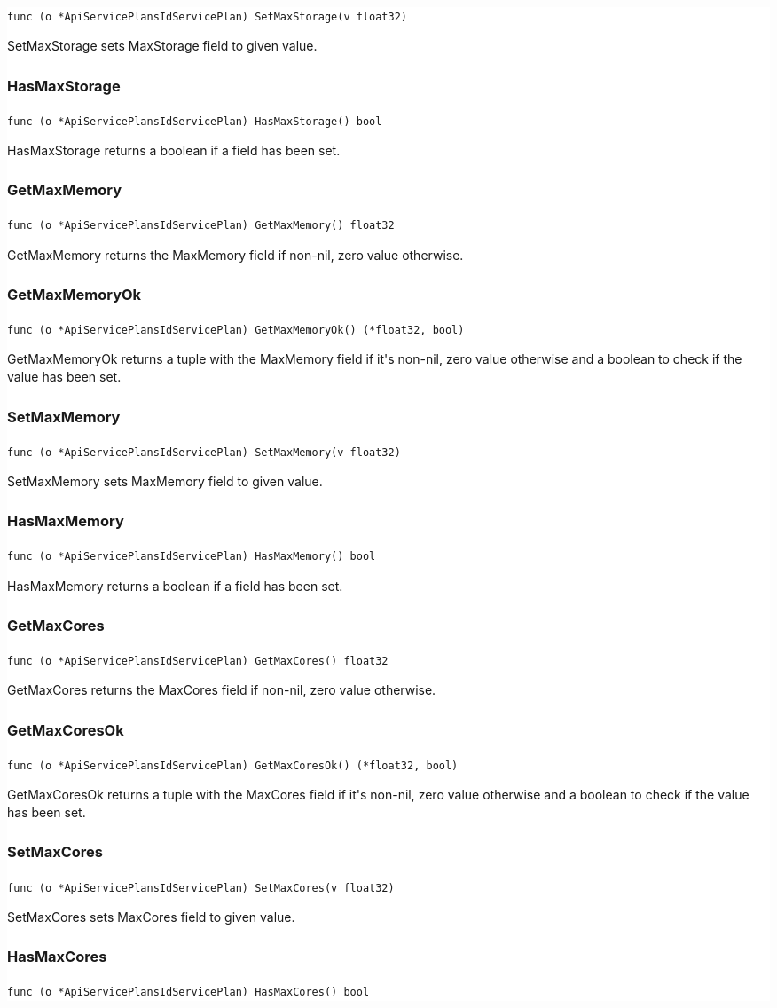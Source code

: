 `func (o *ApiServicePlansIdServicePlan) SetMaxStorage(v float32)`

SetMaxStorage sets MaxStorage field to given value.

### HasMaxStorage

`func (o *ApiServicePlansIdServicePlan) HasMaxStorage() bool`

HasMaxStorage returns a boolean if a field has been set.

### GetMaxMemory

`func (o *ApiServicePlansIdServicePlan) GetMaxMemory() float32`

GetMaxMemory returns the MaxMemory field if non-nil, zero value otherwise.

### GetMaxMemoryOk

`func (o *ApiServicePlansIdServicePlan) GetMaxMemoryOk() (*float32, bool)`

GetMaxMemoryOk returns a tuple with the MaxMemory field if it's non-nil, zero value otherwise
and a boolean to check if the value has been set.

### SetMaxMemory

`func (o *ApiServicePlansIdServicePlan) SetMaxMemory(v float32)`

SetMaxMemory sets MaxMemory field to given value.

### HasMaxMemory

`func (o *ApiServicePlansIdServicePlan) HasMaxMemory() bool`

HasMaxMemory returns a boolean if a field has been set.

### GetMaxCores

`func (o *ApiServicePlansIdServicePlan) GetMaxCores() float32`

GetMaxCores returns the MaxCores field if non-nil, zero value otherwise.

### GetMaxCoresOk

`func (o *ApiServicePlansIdServicePlan) GetMaxCoresOk() (*float32, bool)`

GetMaxCoresOk returns a tuple with the MaxCores field if it's non-nil, zero value otherwise
and a boolean to check if the value has been set.

### SetMaxCores

`func (o *ApiServicePlansIdServicePlan) SetMaxCores(v float32)`

SetMaxCores sets MaxCores field to given value.

### HasMaxCores

`func (o *ApiServicePlansIdServicePlan) HasMaxCores() bool`
